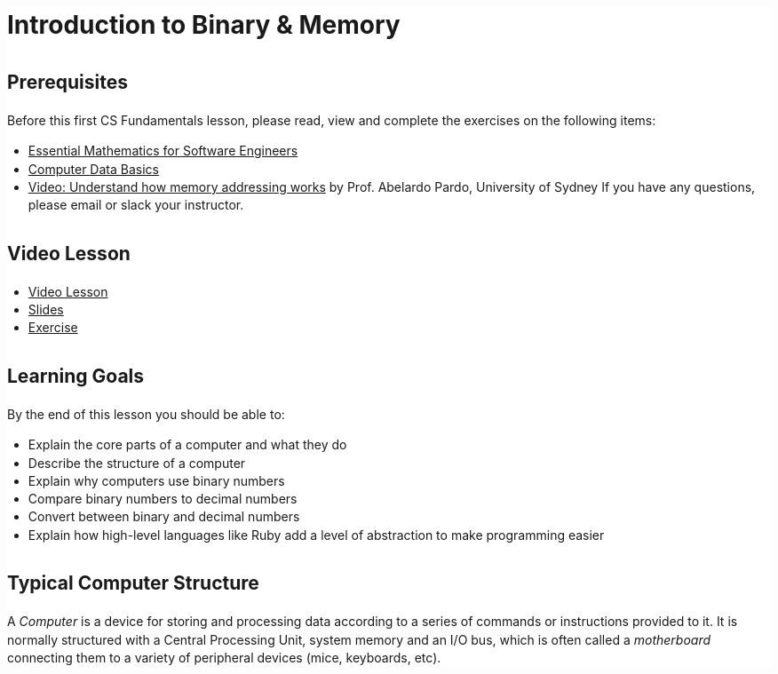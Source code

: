 # Introduction to Binary & Memory

## Prerequisites

Before this first CS Fundamentals lesson, please read, view and complete the exercises on the following items:

- [Essential Mathematics for Software Engineers](https://github.com/Ada-Developers-Academy/textbook-curriculum/blob/master/04-cs-fundamentals/classroom/Essential%20Mathematics.md)
- [Computer Data Basics](https://docs.google.com/document/d/1g-Dxn1rVTChBs9ZZSOgmohjP_RoWNyPJTE-m_n35aZ0/edit)
- [Video: Understand how memory addressing works](https://www.youtube.com/watch?v=F0Ri2TpRBBg) by Prof. Abelardo Pardo, University of Sydney
If you have any questions, please email or slack your instructor.

## Video Lesson

- [Video Lesson](https://adaacademy.hosted.panopto.com/Panopto/Pages/Viewer.aspx?id=98e66164-18e4-404a-8581-aaaf00184ad7)
- [Slides](https://docs.google.com/presentation/d/1tW4c7EHgF8cZyVyatw4ObL_fZf10cnG0-szJaOKL0NM/edit?usp=sharing)
- [Exercise](https://github.com/Ada-C14/binary-and-decimal)

## Learning Goals

By the end of this lesson you should be able to:

- Explain the core parts of a computer and what they do
- Describe the structure of a computer
- Explain why computers use binary numbers
- Compare binary numbers to decimal numbers
- Convert between binary and decimal numbers
- Explain how high-level languages like Ruby add a level of abstraction to make programming easier

## Typical Computer Structure

A _Computer_ is a device for storing and processing data according to a series of commands or instructions provided to it.  It is normally structured with a Central Processing Unit, system memory and an I/O bus, which is often called a _motherboard_ connecting them to a variety of peripheral devices (mice, keyboards, etc).  
